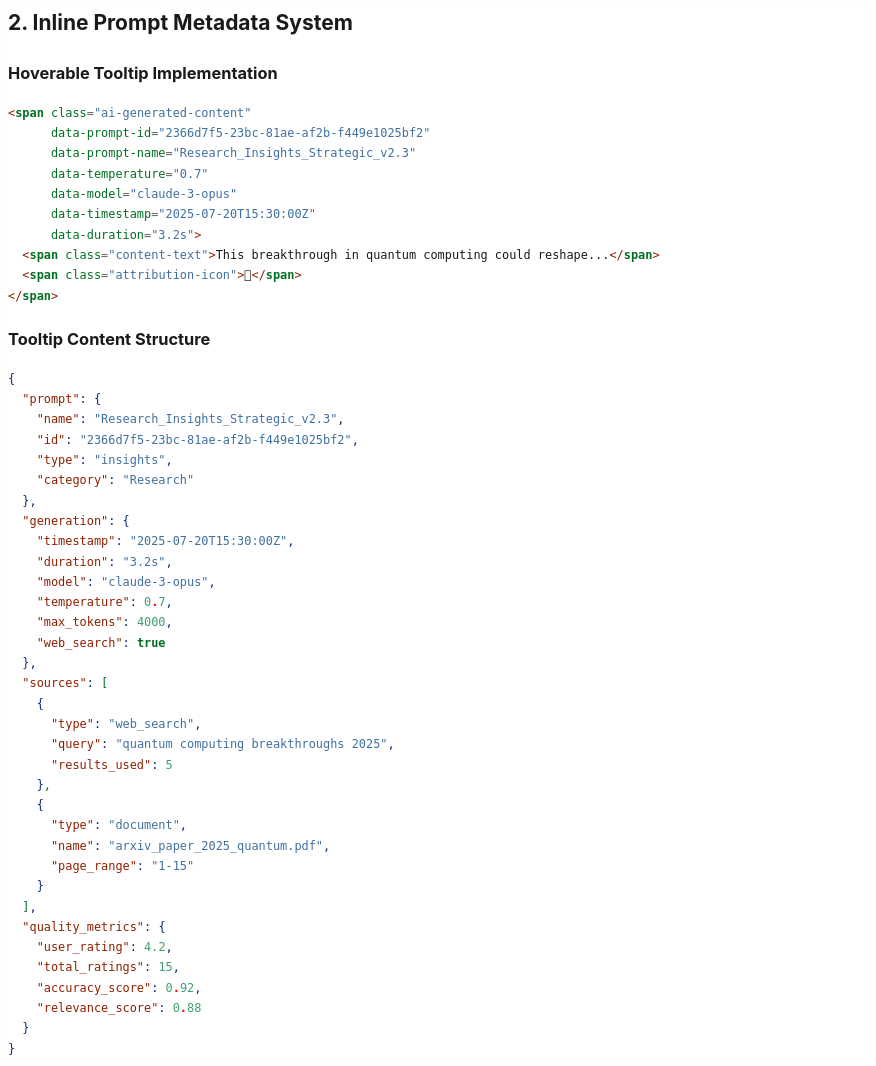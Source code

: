 ## 2. Inline Prompt Metadata System

### Hoverable Tooltip Implementation

```html
<span class="ai-generated-content" 
      data-prompt-id="2366d7f5-23bc-81ae-af2b-f449e1025bf2"
      data-prompt-name="Research_Insights_Strategic_v2.3"
      data-temperature="0.7"
      data-model="claude-3-opus"
      data-timestamp="2025-07-20T15:30:00Z"
      data-duration="3.2s">
  <span class="content-text">This breakthrough in quantum computing could reshape...</span>
  <span class="attribution-icon">🤖</span>
</span>
```

### Tooltip Content Structure

```json
{
  "prompt": {
    "name": "Research_Insights_Strategic_v2.3",
    "id": "2366d7f5-23bc-81ae-af2b-f449e1025bf2",
    "type": "insights",
    "category": "Research"
  },
  "generation": {
    "timestamp": "2025-07-20T15:30:00Z",
    "duration": "3.2s",
    "model": "claude-3-opus",
    "temperature": 0.7,
    "max_tokens": 4000,
    "web_search": true
  },
  "sources": [
    {
      "type": "web_search",
      "query": "quantum computing breakthroughs 2025",
      "results_used": 5
    },
    {
      "type": "document",
      "name": "arxiv_paper_2025_quantum.pdf",
      "page_range": "1-15"
    }
  ],
  "quality_metrics": {
    "user_rating": 4.2,
    "total_ratings": 15,
    "accuracy_score": 0.92,
    "relevance_score": 0.88
  }
}
```
